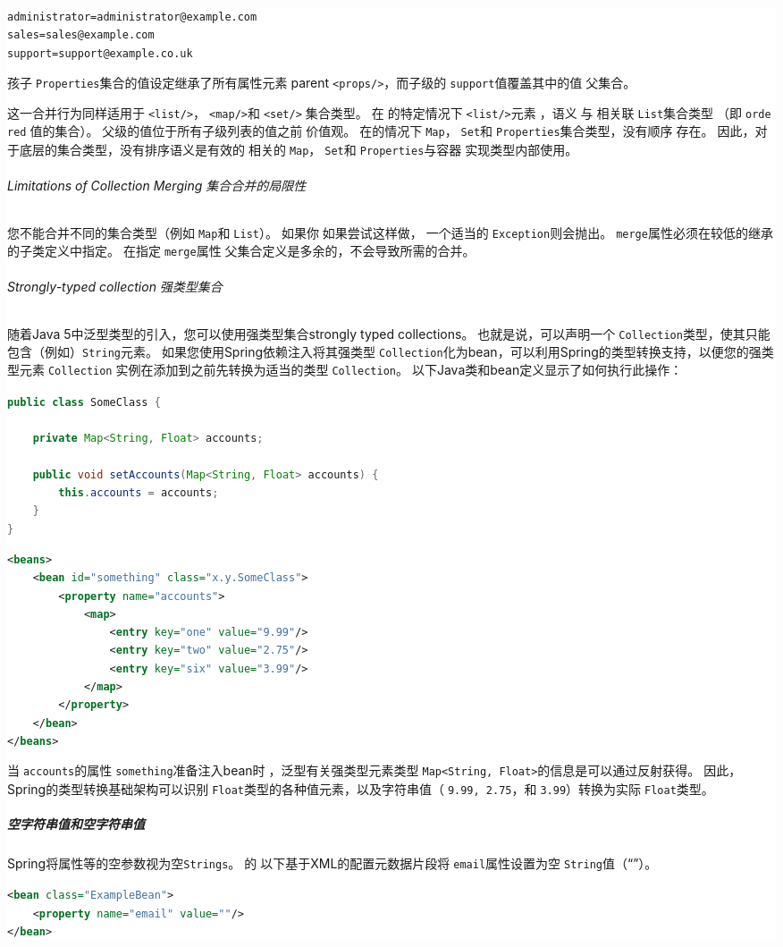 

```
administrator=administrator@example.com
sales=sales@example.com
support=support@example.co.uk
```

孩子 `Properties`集合的值设定继承了所有属性元素  parent `<props/>`，而子级的 `support`值覆盖其中的值  父集合。 

这一合并行为同样适用于 `<list/>`， `<map/>`和 `<set/>` 集合类型。 在 的特定情况下 `<list/>`元素 ，语义  与 相关联 `List`集合类型 （即 `ordered` 值的集合）。 父级的值位于所有子级列表的值之前  价值观。 在的情况下 `Map`， `Set`和 `Properties`集合类型，没有顺序  存在。 因此，对于底层的集合类型，没有排序语义是有效的  相关的 `Map`， `Set`和 `Properties`与容器 实现类型内部使用。 

###### Limitations of Collection Merging 集合合并的局限性 

您不能合并不同的集合类型（例如 `Map`和 `List`）。 如果你  如果尝试这样做， 一个适当的 `Exception`则会抛出。 `merge`属性必须在较低的继承的子类定义中指定。 在指定 `merge`属性  父集合定义是多余的，不会导致所需的合并。 

###### Strongly-typed collection 强类型集合 

随着Java 5中泛型类型的引入，您可以使用强类型集合strongly typed collections。  也就是说，可以声明一个 `Collection`类型，使其只能包含（例如）`String`元素。 如果您使用Spring依赖注入将其强类型 `Collection`化为bean，可以利用Spring的类型转换支持，以便您的强类型元素 `Collection` 实例在添加到之前先转换为适当的类型 `Collection`。  以下Java类和bean定义显示了如何执行此操作： 

```java
public class SomeClass {

    private Map<String, Float> accounts;

    public void setAccounts(Map<String, Float> accounts) {
        this.accounts = accounts;
    }
}
```

````xml
<beans>
    <bean id="something" class="x.y.SomeClass">
        <property name="accounts">
            <map>
                <entry key="one" value="9.99"/>
                <entry key="two" value="2.75"/>
                <entry key="six" value="3.99"/>
            </map>
        </property>
    </bean>
</beans>
````

当 `accounts`的属性 `something`准备注入bean时 ，泛型有关强类型元素类型 `Map<String, Float>`的信息是可以通过反射获得。 因此，Spring的类型转换基础架构可以识别 `Float`类型的各种值元素，以及字符串值（ `9.99, 2.75`，和  `3.99`）转换为实际 `Float`类型。 

##### 空字符串值和空字符串值 

Spring将属性等的空参数视为空`Strings`。 的  以下基于XML的配置元数据片段将 `email`属性设置为空  `String`值（“”）。 

```xml
<bean class="ExampleBean">
    <property name="email" value=""/>
</bean>
```
